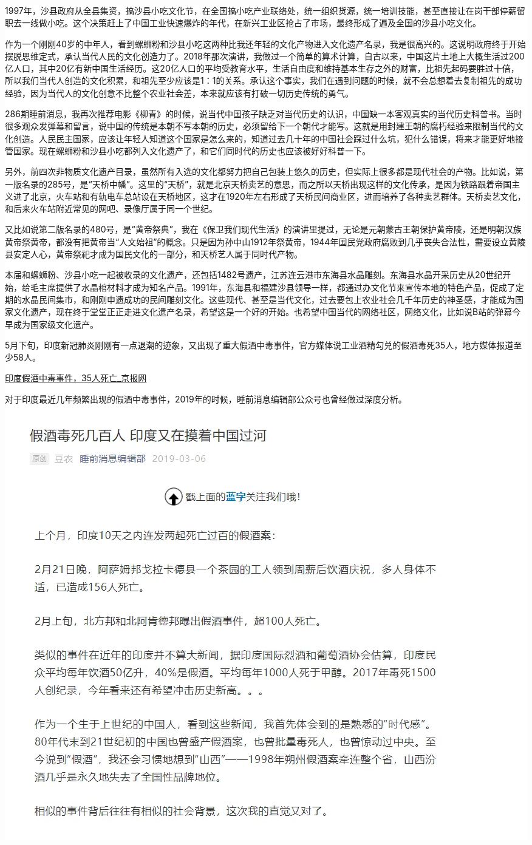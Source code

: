 1997年，沙县政府从全县集资，搞沙县小吃文化节，在全国搞小吃产业联络处，统一组织货源，统一培训技能，甚至直接让在岗干部停薪留职去一线做小吃。这个决策赶上了中国工业快速爆炸的年代，在新兴工业区抢占了市场，最终形成了遍及全国的沙县小吃文化。

作为一个刚刚40岁的中年人，看到螺蛳粉和沙县小吃这两种比我还年轻的文化产物进入文化遗产名录，我是很高兴的。这说明政府终于开始摆脱思维定式，承认当代人民的文化创造力了。2018年那次演讲，我做过一个简单的算术计算，自古以来，中国这片土地上大概生活过200亿人口，其中20亿有新中国生活经历。这20亿人口的平均受教育水平，生活自由度和维持基本生存之外的财富，比祖先起码要胜过十倍，所以我们当代人创造的文化积累，和祖先至少应该是1：1的关系。承认这个事实，我们在遇到问题的时候，就不会总想着去复制祖先的成功经验，因为当代人的文化创意不比整个农业社会差，本来就应该有打破一切历史传统的勇气。

286期睡前消息，我再次推荐电影《柳青》的时候，说当代中国孩子缺乏对当代历史的认识，中国缺一本客观真实的当代历史科普书。当时很多观众发弹幕和留言，说中国的传统是本朝不写本朝的历史，必须留给下一个朝代才能写。这就是用封建王朝的腐朽经验来限制当代的文化创造。人民民主国家，应该让年轻人知道这个国家是怎么来的，知道过去几十年的中国社会踩过什么坑，犯什么错误，将来才能更好地接管国家。现在螺蛳粉和沙县小吃都列入文化遗产了，和它们同时代的历史也应该被好好科普一下。

另外，前四次非物质文化遗产目录，虽然所有入选的文化都努力把自己包装上悠久的历史，但实际上很多都是现代社会的产物。比如说，第一版名录的285号，是“天桥中幡”。这里的“天桥”，就是北京天桥卖艺的意思，而之所以天桥出现这样的文化传承，是因为铁路跟着帝国主义进了北京，火车站和有轨电车总站设在天桥地区，这才在1920年左右形成了天桥民间商业区，进而培养了各种卖艺群体。天桥卖艺文化，和后来火车站附近常见的网吧、录像厅属于同一个世纪。

又比如说第二版名录的480号，是“黄帝祭典”，我在《保卫我们现代生活》的演讲里提过，无论是元朝蒙古王朝保护黄帝陵，还是明朝汉族黄帝祭黄帝，都没有把黄帝当“人文始祖”的概念。只是因为孙中山1912年祭黄帝，1944年国民党政府腐败到几乎丧失合法性，需要设立黄陵县安定人心，黄帝祭祀才成为国民文化的一部分，和天桥艺人属于同时代产物。

本届和螺蛳粉、沙县小吃一起被收录的文化遗产，还包括1482号遗产，江苏连云港市东海县水晶雕刻。东海县水晶开采历史从20世纪开始，给毛主席提供了水晶棺材料才成为知名产品。1991年，东海县和福建沙县领导一样，都通过办文化节来宣传本地的特色产品，促成了定期的水晶民间集市，和刚刚申遗成功的民间雕刻文化。这些现代、甚至是当代文化，过去要包上农业社会几千年历史的神圣感，才能成为国家文化遗产，现在终于堂堂正正走进文化遗产名录，希望这是一个好的开始。也希望中国当代的网络社区，网络文化，比如说B站的弹幕今早成为国家级文化遗产。

5月下旬，印度新冠肺炎刚刚有一点退潮的迹象，又出现了重大假酒中毒事件，官方媒体说工业酒精勾兑的假酒毒死35人，地方媒体报道至少58人。

[印度假酒中毒事件，35人死亡_京报网](https://news.bjd.com.cn/2021/05/31/98140t100.html)

对于印度最近几年频繁出现的假酒中毒事件，2019年的时候，睡前消息编辑部公众号也曾经做过深度分析。

[](https://mp.weixin.qq.com/s?src=11&timestamp=1623678671&ver=3130&signature=9sgVKNtY-a9r59lfU31fyGRh-uv0YJz4NmDJBtaz2bw*YghogWMjaJiaJwjJS0Xq0HS20JOh*IyyK2dRprmYbj38hMKbMg70RtYOosWMbbgZ6SNfucLkKCx18Zvwf2KM&new=1)

![](/images/btnews/btnews/0201_0300/0288/image3.webp)